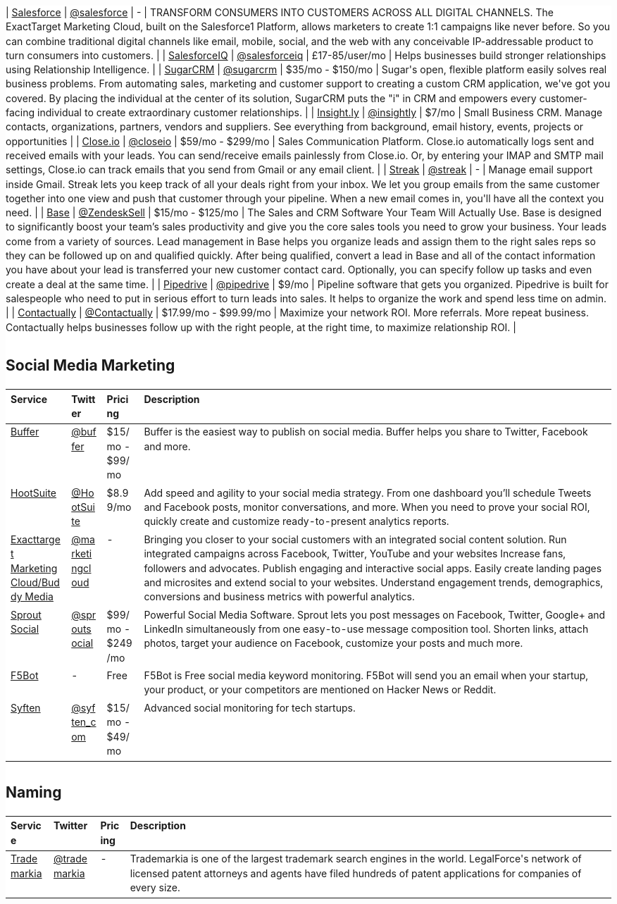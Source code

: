 | [Salesforce](https://www.salesforce.com) | [@salesforce](https://twitter.com/salesforce) | - | TRANSFORM CONSUMERS INTO CUSTOMERS ACROSS ALL DIGITAL CHANNELS. The ExactTarget Marketing Cloud, built on the Salesforce1 Platform, allows marketers to create 1:1 campaigns like never before. So you can combine traditional digital channels like email, mobile, social, and the web with any conceivable IP-addressable product to turn consumers into customers. |
| [SalesforceIQ](https://www.salesforce.com/solutions/essentials/?mc=sfiq) | [@salesforceiq](https://twitter.com/salesforceiq) | £17-85/user/mo | Helps businesses build stronger relationships using Relationship Intelligence. |
| [SugarCRM](https://www.sugarcrm.com) | [@sugarcrm](https://twitter.com/sugarcrm) | $35/mo - $150/mo | Sugar's open, flexible platform easily solves real business problems. From automating sales, marketing and customer support to creating a custom CRM application, we've got you covered. By placing the individual at the center of its solution, SugarCRM puts the "i" in CRM and empowers every customer-facing individual to create extraordinary customer relationships. |
| [Insight.ly](https://www.insightly.com) | [@insightly](https://twitter.com/insightly) | $7/mo | Small Business CRM. Manage contacts, organizations, partners, vendors and suppliers. See everything from background, email history, events, projects or opportunities |
| [Close.io](https://close.io) | [@closeio](https://twitter.com/closeio) | $59/mo - $299/mo | Sales Communication Platform. Close.io automatically logs sent and received emails with your leads. You can send/receive emails painlessly from Close.io. Or, by entering your IMAP and SMTP mail settings, Close.io can track emails that you send from Gmail or any email client. |
| [Streak](https://www.streak.com) | [@streak](https://twitter.com/streak) | - | Manage email support inside Gmail. Streak lets you keep track of all your deals right from your inbox. We let you group emails from the same customer together into one view and push that customer through your pipeline. When a new email comes in, you'll have all the context you need. |
| [Base](https://getbase.com) | [@ZendeskSell](https://twitter.com/ZendeskSell) | $15/mo - $125/mo | The Sales and CRM Software Your Team Will Actually Use. Base is designed to significantly boost your team’s sales productivity and give you the core sales tools you need to grow your business. Your leads come from a variety of sources. Lead management in Base helps you organize leads and assign them to the right sales reps so they can be followed up on and qualified quickly. After being qualified, convert a lead in Base and all of the contact information you have about your lead is transferred your new customer contact card. Optionally, you can specify follow up tasks and even create a deal at the same time. |
| [Pipedrive](https://www.pipedrive.com) | [@pipedrive](https://twitter.com/pipedrive) | $9/mo | Pipeline software that gets you organized. Pipedrive is built for salespeople who need to put in serious effort to turn leads into sales. It helps to organize the work and spend less time on admin. |
| [Contactually](https://www.contactually.com) | [@Contactually](https://twitter.com/contactually) | $17.99/mo - $99.99/mo | Maximize your network ROI. More referrals. More repeat business. Contactually helps businesses follow up with the right people, at the right time, to maximize relationship ROI. |

## Social Media Marketing

| Service | Twitter | Pricing | Description |
|:--------|:--------|:--------|:------------|
| [Buffer](https://buffer.com) | [@buffer](https://twitter.com/buffer) | $15/mo - $99/mo | Buffer is the easiest way to publish on social media. Buffer helps you share to Twitter, Facebook and more. |
| [HootSuite](https://hootsuite.com) | [@HootSuite](https://twitter.com/HootSuite) | $8.99/mo | Add speed and agility to your social media strategy. From one dashboard you’ll schedule Tweets and Facebook posts, monitor conversations, and more. When you need to prove your social ROI, quickly create and customize ready-to-present analytics reports. |
| [Exacttarget Marketing Cloud/Buddy Media](https://www.salesforce.com/products/marketing-cloud/overview/) | [@marketingcloud](https://twitter.com/marketingcloud) | - | Bringing you closer to your social customers with an integrated social content solution. Run integrated campaigns across Facebook, Twitter, YouTube and your websites Increase fans, followers and advocates. Publish engaging and interactive social apps. Easily create landing pages and microsites and extend social to your websites. Understand engagement trends, demographics, conversions and business metrics with powerful analytics. |
| [Sprout Social](https://sproutsocial.com) | [@sproutsocial](https://twitter.com/sproutsocial) | $99/mo - $249/mo | Powerful Social Media Software. Sprout lets you post messages on Facebook, Twitter, Google+ and LinkedIn simultaneously from one easy-to-use message composition tool. Shorten links, attach photos, target your audience on Facebook, customize your posts and much more. |
| [F5Bot](https://f5bot.com) | - | Free | F5Bot is Free social media keyword monitoring. F5Bot will send you an email when your startup, your product, or your competitors are mentioned on Hacker News or Reddit. |
| [Syften](https://syften.com) | [@syften_com](https://twitter.com/syften_com) | $15/mo - $49/mo | Advanced social monitoring for tech startups. |

## Naming

| Service | Twitter | Pricing | Description |
|:--------|:--------|:--------|:------------|
| [Trademarkia](https://www.trademarkia.com) | [@trademarkia](https://twitter.com/trademarkia) | - | Trademarkia is one of the largest trademark search engines in the world. LegalForce's network of licensed patent attorneys and agents have filed hundreds of patent applications for companies of every size. |